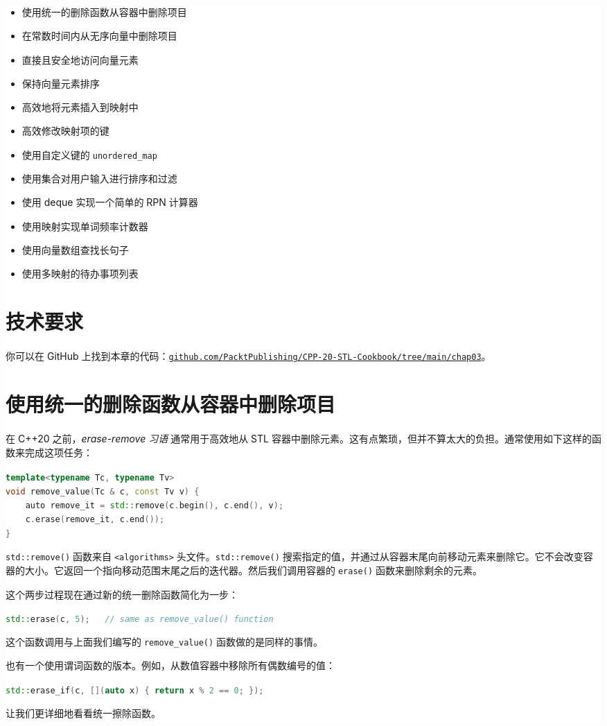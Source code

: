 +   使用统一的删除函数从容器中删除项目

+   在常数时间内从无序向量中删除项目

+   直接且安全地访问向量元素

+   保持向量元素排序

+   高效地将元素插入到映射中

+   高效修改映射项的键

+   使用自定义键的 `unordered_map`

+   使用集合对用户输入进行排序和过滤

+   使用 deque 实现一个简单的 RPN 计算器

+   使用映射实现单词频率计数器

+   使用向量数组查找长句子

+   使用多映射的待办事项列表

# 技术要求

你可以在 GitHub 上找到本章的代码：[`github.com/PacktPublishing/CPP-20-STL-Cookbook/tree/main/chap03`](https://github.com/PacktPublishing/CPP-20-STL-Cookbook/tree/main/chap03)。

# 使用统一的删除函数从容器中删除项目

在 C++20 之前，*erase-remove 习语* 通常用于高效地从 STL 容器中删除元素。这有点繁琐，但并不算太大的负担。通常使用如下这样的函数来完成这项任务：

```cpp
template<typename Tc, typename Tv>
void remove_value(Tc & c, const Tv v) {
    auto remove_it = std::remove(c.begin(), c.end(), v);
    c.erase(remove_it, c.end());
}
```

`std::remove()` 函数来自 `<algorithms>` 头文件。`std::remove()` 搜索指定的值，并通过从容器末尾向前移动元素来删除它。它不会改变容器的大小。它返回一个指向移动范围末尾之后的迭代器。然后我们调用容器的 `erase()` 函数来删除剩余的元素。

这个两步过程现在通过新的统一删除函数简化为一步：

```cpp
std::erase(c, 5);   // same as remove_value() function
```

这个函数调用与上面我们编写的 `remove_value()` 函数做的是同样的事情。

也有一个使用谓词函数的版本。例如，从数值容器中移除所有偶数编号的值：

```cpp
std::erase_if(c, [](auto x) { return x % 2 == 0; });
```

让我们更详细地看看统一擦除函数。

